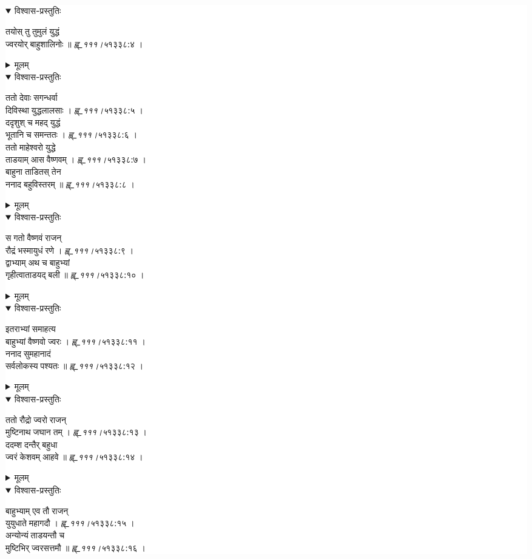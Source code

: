 <details open><summary>विश्वास-प्रस्तुतिः</summary>

तयोस् तु तुमुलं युद्धं  
ज्वरयोर् बाहुशालिनोः ॥ *ह्व्_१११।५*१३३८:४ ।
</details>

<details><summary>मूलम्</summary></details>

<details open><summary>विश्वास-प्रस्तुतिः</summary>

ततो देवाः सगन्धर्वा  
दिविस्था युद्धलालसाः । *ह्व्_१११।५*१३३८:५ ।  
ददृशुश् च महद् युद्धं  
भूतानि च समन्ततः । *ह्व्_१११।५*१३३८:६ ।  
ततो माहेश्वरो युद्धे  
ताडयाम् आस वैष्णवम् । *ह्व्_१११।५*१३३८:७ ।  
बाहुना ताडितस् तेन  
ननाद बहुविस्तरम् ॥ *ह्व्_१११।५*१३३८:८ ।
</details>

<details><summary>मूलम्</summary></details>

<details open><summary>विश्वास-प्रस्तुतिः</summary>

स गतो वैष्णवं राजन्  
रौद्रं भस्मायुधं रणे । *ह्व्_१११।५*१३३८:९ ।  
द्वाभ्याम् अथ च बाहुभ्यां  
गृहीत्वाताडयद् बली ॥ *ह्व्_१११।५*१३३८:१० ।
</details>

<details><summary>मूलम्</summary></details>

<details open><summary>विश्वास-प्रस्तुतिः</summary>

इतराभ्यां समाहत्य  
बाहुभ्यां वैष्णवो ज्वरः । *ह्व्_१११।५*१३३८:११ ।  
ननाद सुमहानादं  
सर्वलोकस्य पश्यतः ॥ *ह्व्_१११।५*१३३८:१२ ।
</details>

<details><summary>मूलम्</summary></details>

<details open><summary>विश्वास-प्रस्तुतिः</summary>

ततो रौद्रो ज्वरो राजन्  
मुष्टिनाथ जघान तम् । *ह्व्_१११।५*१३३८:१३ ।  
ददम्श दन्तैर् बहुधा  
ज्वरं केशवम् आहवे ॥ *ह्व्_१११।५*१३३८:१४ ।
</details>

<details><summary>मूलम्</summary></details>

<details open><summary>विश्वास-प्रस्तुतिः</summary>

बाहुभ्याम् एव तौ राजन्  
युयुधाते महागदौ । *ह्व्_१११।५*१३३८:१५ ।  
अन्योन्यं ताडयन्तौ च  
मुष्टिभिर् ज्वरसत्तमौ ॥ *ह्व्_१११।५*१३३८:१६ ।
</details>
